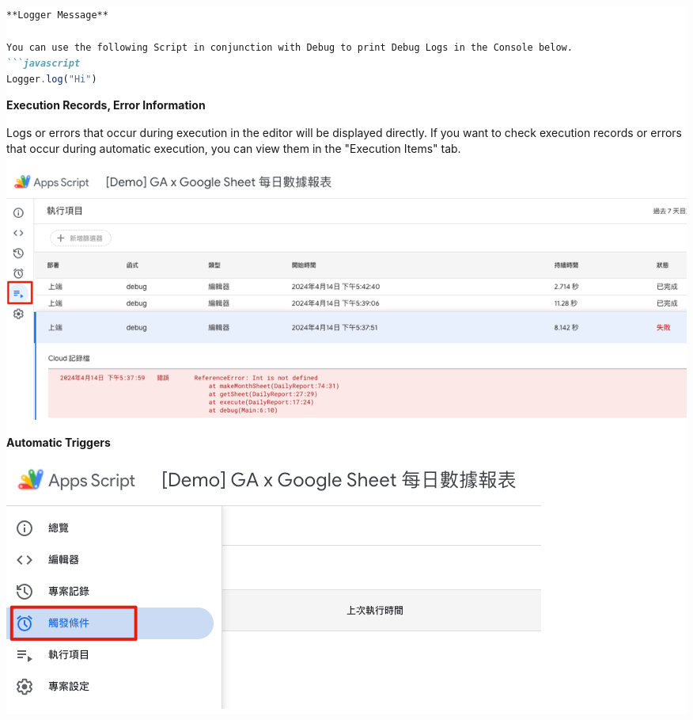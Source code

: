 ```markdown
**Logger Message**

You can use the following Script in conjunction with Debug to print Debug Logs in the Console below.
```javascript
Logger.log("Hi")
```

**Execution Records, Error Information**

Logs or errors that occur during execution in the editor will be displayed directly. If you want to check execution records or errors that occur during automatic execution, you can view them in the "Execution Items" tab.

![](/assets/f6713ba3fee3/1*pqn5ljYggb1lVWgYDSq6Sw.png)

**Automatic Triggers**

![](/assets/f6713ba3fee3/1*0DfewvWMWZ_bEC7beOPmLQ.png)
